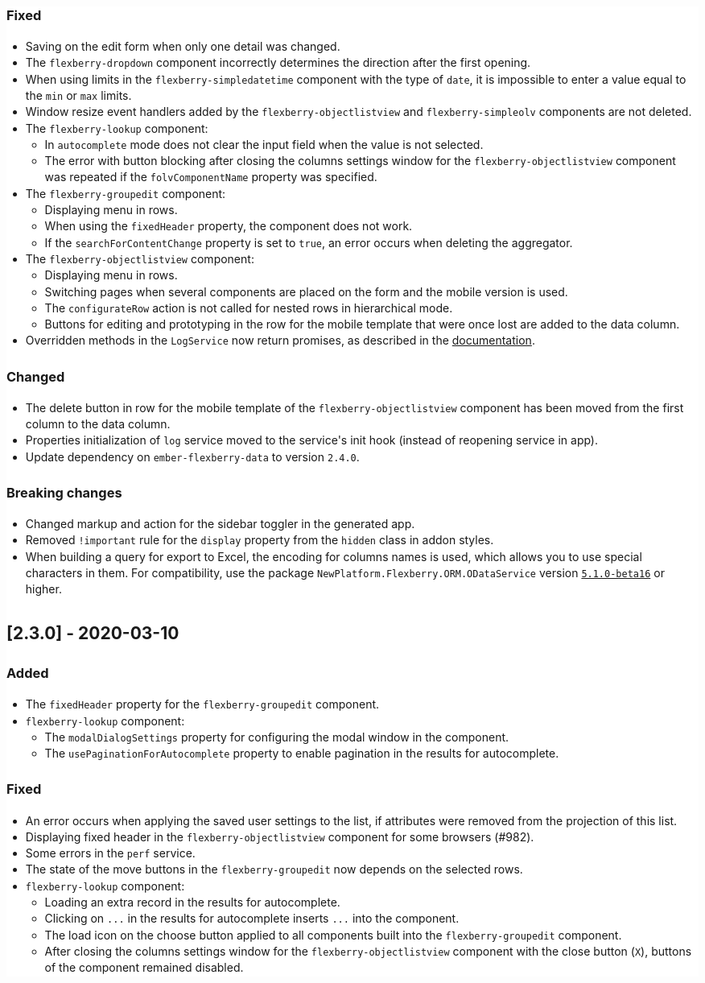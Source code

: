 ### Fixed
* Saving on the edit form when only one detail was changed.
* The `flexberry-dropdown` component incorrectly determines the direction after the first opening.
* When using limits in the `flexberry-simpledatetime` component with the type of `date`, it is impossible to enter a value equal to the `min` or `max` limits.
* Window resize event handlers added by the `flexberry-objectlistview` and `flexberry-simpleolv` components are not deleted.
* The `flexberry-lookup` component:
    * In `autocomplete` mode does not clear the input field when the value is not selected.
    * The error with button blocking after closing the columns settings window for the `flexberry-objectlistview` component was repeated if the `folvComponentName` property was specified.
* The `flexberry-groupedit` component:
    * Displaying menu in rows.
    * When using the `fixedHeader` property, the component does not work.
    * If the `searchForContentChange` property is set to `true`, an error occurs when deleting the aggregator.
* The `flexberry-objectlistview` component:
    * Displaying menu in rows.
    * Switching pages when several components are placed on the form and the mobile version is used.
    * The `configurateRow` action is not called for nested rows in hierarchical mode.
    * Buttons for editing and prototyping in the row for the mobile template that were once lost are added to the data column.
* Overridden methods in the `LogService` now return promises, as described in the [documentation](https://flexberry.github.io/en/ef_log-service.html).

### Changed
* The delete button in row for the mobile template of the `flexberry-objectlistview` component has been moved from the first column to the data column.
* Properties initialization of `log` service moved to the service's init hook (instead of reopening service in app).
* Update dependency on `ember-flexberry-data` to version `2.4.0`.

### Breaking changes
* Changed markup and action for the sidebar toggler in the generated app.
* Removed `!important` rule for the `display` property from the `hidden` class in addon styles.
* When building a query for export to Excel, the encoding for columns names is used, which allows you to use special characters in them. For compatibility, use the package `NewPlatform.Flexberry.ORM.ODataService` version [`5.1.0-beta16`](https://www.nuget.org/packages/NewPlatform.Flexberry.ORM.ODataService/5.1.0-beta16) or higher.

## [2.3.0] - 2020-03-10
### Added
* The `fixedHeader` property for the `flexberry-groupedit` component.
* `flexberry-lookup` component:
    * The `modalDialogSettings` property for configuring the modal window in the component.
    * The `usePaginationForAutocomplete` property to enable pagination in the results for autocomplete.

### Fixed
* An error occurs when applying the saved user settings to the list, if attributes were removed from the projection of this list.
* Displaying fixed header in the `flexberry-objectlistview` component for some browsers (#982).
* Some errors in the `perf` service.
* The state of the move buttons in the `flexberry-groupedit` now depends on the selected rows.
* `flexberry-lookup` component:
    * Loading an extra record in the results for autocomplete.
    * Clicking on `...` in the results for autocomplete inserts `...` into the component.
    * The load icon on the choose button applied to all components built into the `flexberry-groupedit` component.
    * After closing the columns settings window for the `flexberry-objectlistview` component with the close button (`X`), buttons of the component remained disabled.
